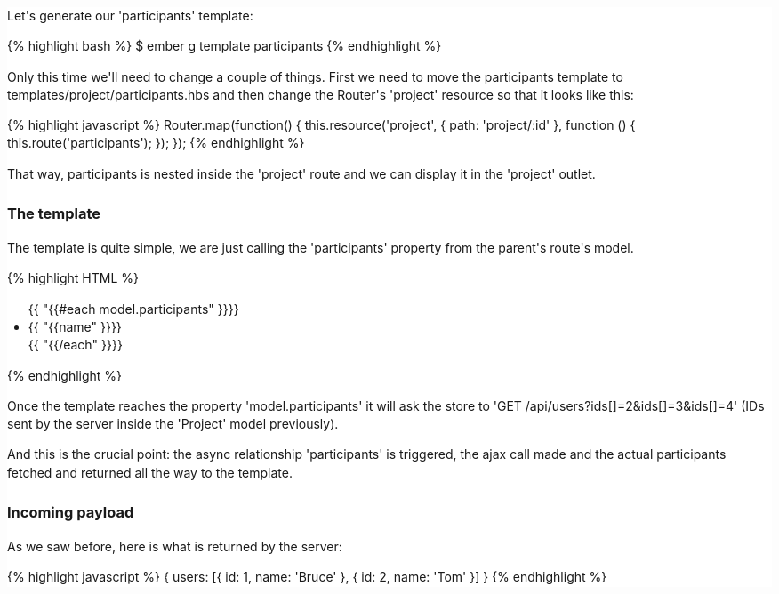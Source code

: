 Let's generate our 'participants' template:

{% highlight bash %}
$ ember g template participants
{% endhighlight %}

Only this time we'll need to change a couple of things. First we need to move the participants template to templates/project/participants.hbs and then change the Router's 'project' resource so that it looks like this:

{% highlight javascript %}
Router.map(function() {
  this.resource('project', { path: 'project/:id' }, function () {
    this.route('participants');
  });
});
{% endhighlight %}

That way, participants is nested inside the 'project' route and we can display it in the 'project' outlet.

### The template

The template is quite simple, we are just calling the 'participants' property from the parent's route's model.

{% highlight HTML %}
<ul>
{{ "{{#each model.participants" }}}}
  <li>{{ "{{name" }}}}</li>
{{ "{{/each" }}}}
</ul>
{% endhighlight %}

Once the template reaches the property 'model.participants' it will ask the store to 'GET /api/users?ids[]=2&ids[]=3&ids[]=4' (IDs sent by the server inside the 'Project' model previously).

And this is the crucial point: the async relationship 'participants' is triggered, the ajax call made and the actual participants fetched and returned all the way to the template.

### Incoming payload

As we saw before, here is what is returned by the server:

{% highlight javascript %}
{
  users: [{
    id: 1,
    name: 'Bruce'
  }, {
    id: 2,
    name: 'Tom'
  }]
}
{% endhighlight %}
